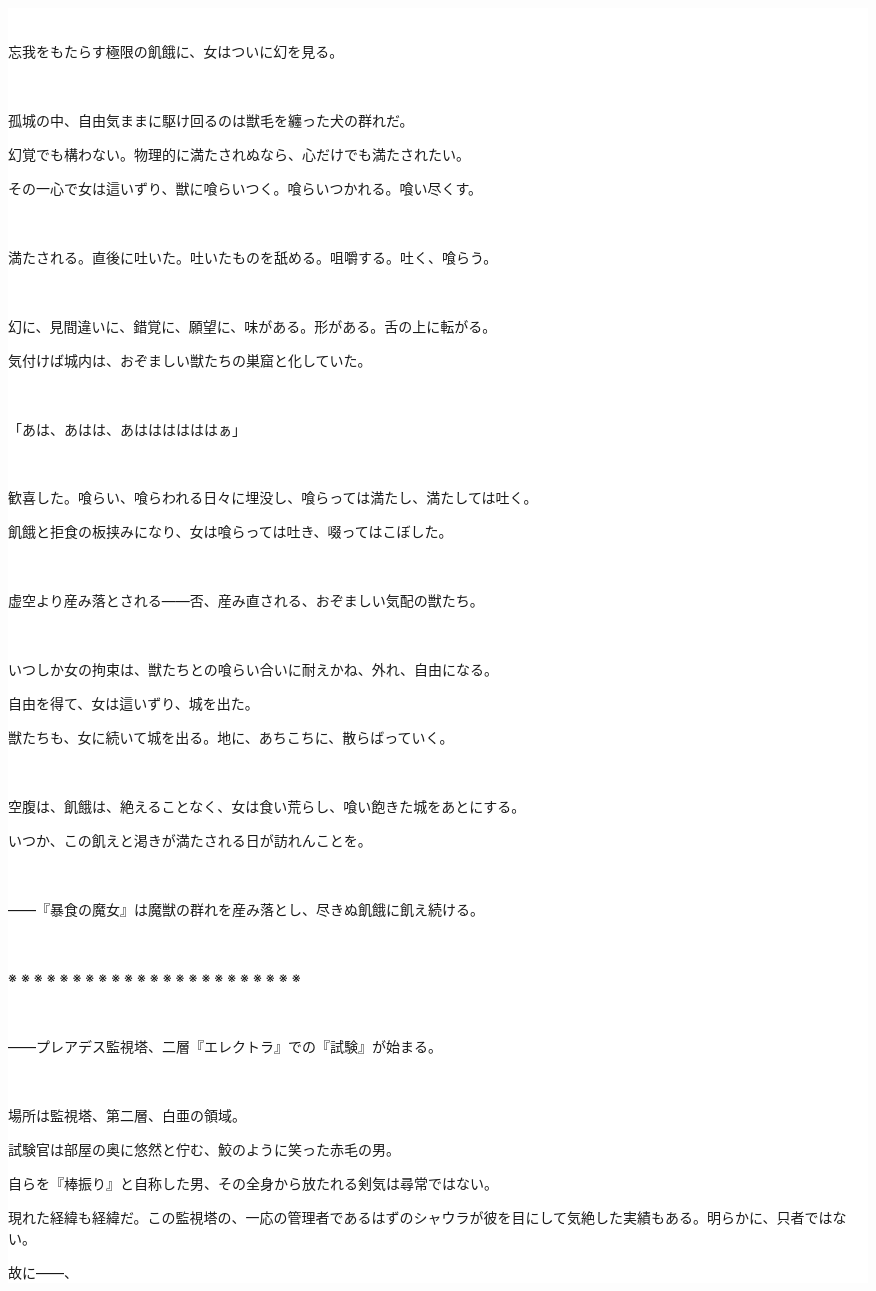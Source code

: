 　

忘我をもたらす極限の飢餓に、女はついに幻を見る。

　

孤城の中、自由気ままに駆け回るのは獣毛を纏った犬の群れだ。

幻覚でも構わない。物理的に満たされぬなら、心だけでも満たされたい。

その一心で女は這いずり、獣に喰らいつく。喰らいつかれる。喰い尽くす。

　

満たされる。直後に吐いた。吐いたものを舐める。咀嚼する。吐く、喰らう。

　

幻に、見間違いに、錯覚に、願望に、味がある。形がある。舌の上に転がる。

気付けば城内は、おぞましい獣たちの巣窟と化していた。

　

「あは、あはは、あははははははぁ」

　

歓喜した。喰らい、喰らわれる日々に埋没し、喰らっては満たし、満たしては吐く。

飢餓と拒食の板挟みになり、女は喰らっては吐き、啜ってはこぼした。

　

虚空より産み落とされる――否、産み直される、おぞましい気配の獣たち。

　

いつしか女の拘束は、獣たちとの喰らい合いに耐えかね、外れ、自由になる。

自由を得て、女は這いずり、城を出た。

獣たちも、女に続いて城を出る。地に、あちこちに、散らばっていく。

　

空腹は、飢餓は、絶えることなく、女は食い荒らし、喰い飽きた城をあとにする。

いつか、この飢えと渇きが満たされる日が訪れんことを。

　

――『暴食の魔女』は魔獣の群れを産み落とし、尽きぬ飢餓に飢え続ける。

　

※ ※ ※ ※ ※ ※ ※ ※ ※ ※ ※ ※ ※ ※ ※ ※ ※ ※ ※ ※ ※ ※ ※

　

――プレアデス監視塔、二層『エレクトラ』での『試験』が始まる。

　

場所は監視塔、第二層、白亜の領域。

試験官は部屋の奥に悠然と佇む、鮫のように笑った赤毛の男。

自らを『棒振り』と自称した男、その全身から放たれる剣気は尋常ではない。

現れた経緯も経緯だ。この監視塔の、一応の管理者であるはずのシャウラが彼を目にして気絶した実績もある。明らかに、只者ではない。

故に――、
